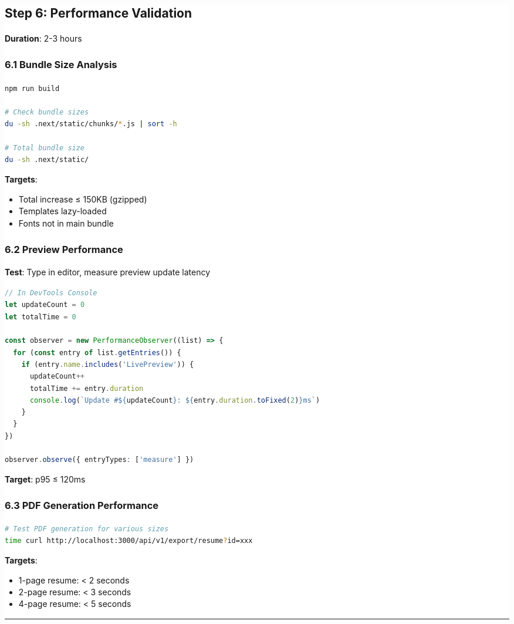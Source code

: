 
## Step 6: Performance Validation

**Duration**: 2-3 hours

### 6.1 Bundle Size Analysis

```bash
npm run build

# Check bundle sizes
du -sh .next/static/chunks/*.js | sort -h

# Total bundle size
du -sh .next/static/
```

**Targets**:
- Total increase ≤ 150KB (gzipped)
- Templates lazy-loaded
- Fonts not in main bundle

### 6.2 Preview Performance

**Test**: Type in editor, measure preview update latency

```typescript
// In DevTools Console
let updateCount = 0
let totalTime = 0

const observer = new PerformanceObserver((list) => {
  for (const entry of list.getEntries()) {
    if (entry.name.includes('LivePreview')) {
      updateCount++
      totalTime += entry.duration
      console.log(`Update #${updateCount}: ${entry.duration.toFixed(2)}ms`)
    }
  }
})

observer.observe({ entryTypes: ['measure'] })
```

**Target**: p95 ≤ 120ms

### 6.3 PDF Generation Performance

```bash
# Test PDF generation for various sizes
time curl http://localhost:3000/api/v1/export/resume?id=xxx
```

**Targets**:
- 1-page resume: < 2 seconds
- 2-page resume: < 3 seconds
- 4-page resume: < 5 seconds

---